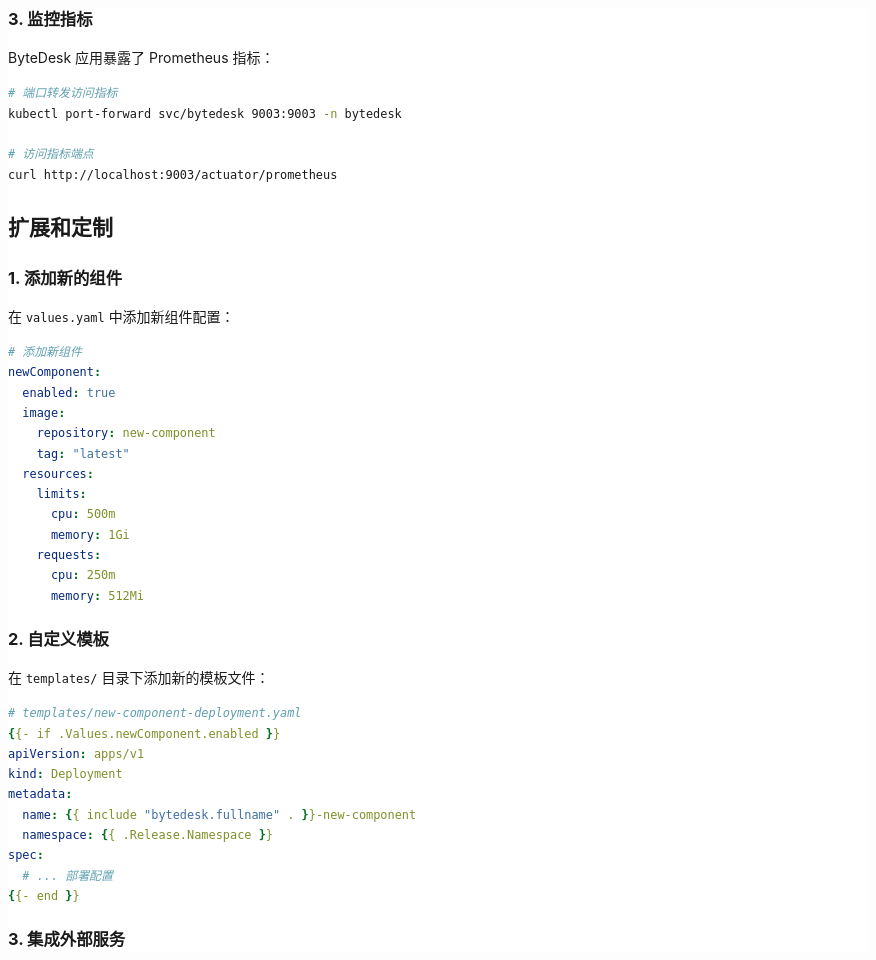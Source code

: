 ### 3. 监控指标

ByteDesk 应用暴露了 Prometheus 指标：

```bash
# 端口转发访问指标
kubectl port-forward svc/bytedesk 9003:9003 -n bytedesk

# 访问指标端点
curl http://localhost:9003/actuator/prometheus
```

## 扩展和定制

### 1. 添加新的组件

在 `values.yaml` 中添加新组件配置：

```yaml
# 添加新组件
newComponent:
  enabled: true
  image:
    repository: new-component
    tag: "latest"
  resources:
    limits:
      cpu: 500m
      memory: 1Gi
    requests:
      cpu: 250m
      memory: 512Mi
```

### 2. 自定义模板

在 `templates/` 目录下添加新的模板文件：

```yaml
# templates/new-component-deployment.yaml
{{- if .Values.newComponent.enabled }}
apiVersion: apps/v1
kind: Deployment
metadata:
  name: {{ include "bytedesk.fullname" . }}-new-component
  namespace: {{ .Release.Namespace }}
spec:
  # ... 部署配置
{{- end }}
```

### 3. 集成外部服务
